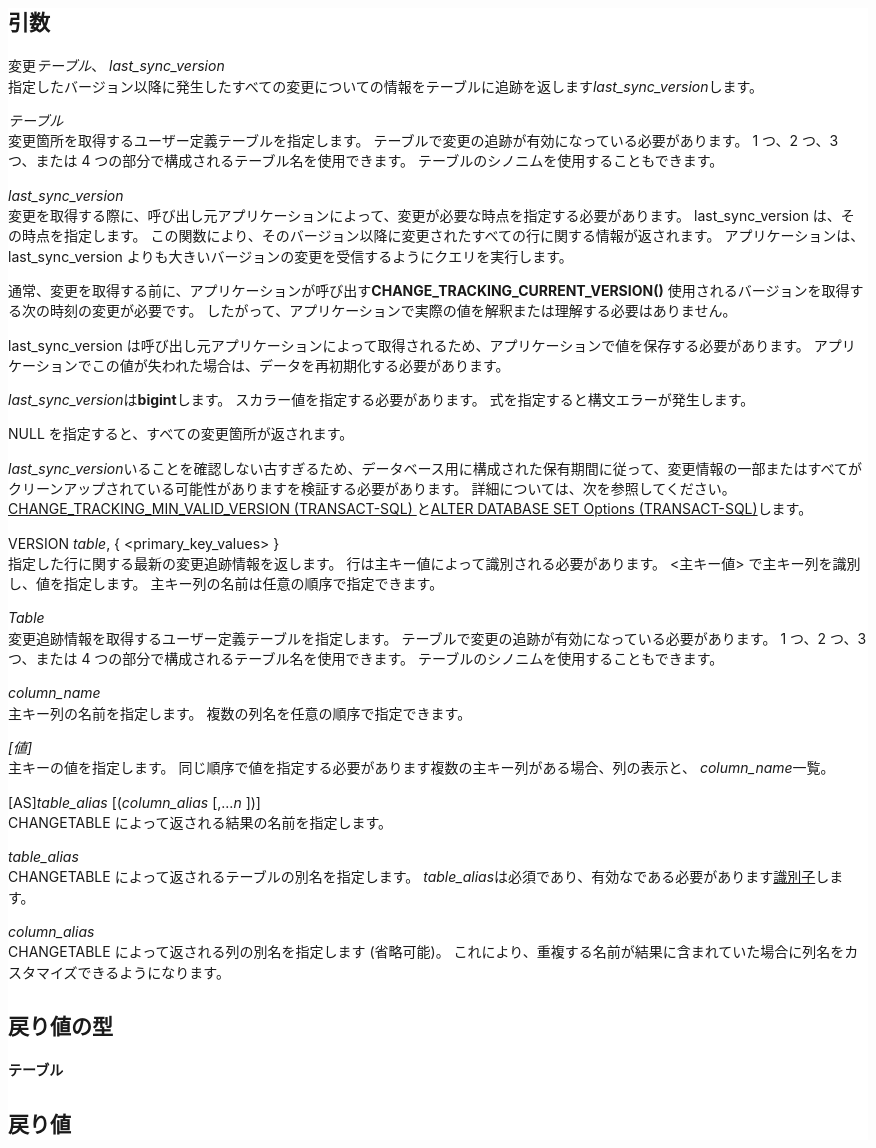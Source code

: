 ## <a name="arguments"></a>引数  
 変更*テーブル*、 *last_sync_version*  
 指定したバージョン以降に発生したすべての変更についての情報をテーブルに追跡を返します*last_sync_version*します。  
  
 *テーブル*  
 変更箇所を取得するユーザー定義テーブルを指定します。 テーブルで変更の追跡が有効になっている必要があります。 1 つ、2 つ、3 つ、または 4 つの部分で構成されるテーブル名を使用できます。 テーブルのシノニムを使用することもできます。  
  
 *last_sync_version*  
 変更を取得する際に、呼び出し元アプリケーションによって、変更が必要な時点を指定する必要があります。 last_sync_version は、その時点を指定します。 この関数により、そのバージョン以降に変更されたすべての行に関する情報が返されます。 アプリケーションは、last_sync_version よりも大きいバージョンの変更を受信するようにクエリを実行します。  
  
 通常、変更を取得する前に、アプリケーションが呼び出す**CHANGE_TRACKING_CURRENT_VERSION()** 使用されるバージョンを取得する次の時刻の変更が必要です。 したがって、アプリケーションで実際の値を解釈または理解する必要はありません。  
  
 last_sync_version は呼び出し元アプリケーションによって取得されるため、アプリケーションで値を保存する必要があります。 アプリケーションでこの値が失われた場合は、データを再初期化する必要があります。  
  
 *last_sync_version*は**bigint**します。 スカラー値を指定する必要があります。 式を指定すると構文エラーが発生します。  
  
 NULL を指定すると、すべての変更箇所が返されます。  
  
 *last_sync_version*いることを確認しない古すぎるため、データベース用に構成された保有期間に従って、変更情報の一部またはすべてがクリーンアップされている可能性がありますを検証する必要があります。 詳細については、次を参照してください。 [CHANGE_TRACKING_MIN_VALID_VERSION &#40;TRANSACT-SQL&#41; ](../../relational-databases/system-functions/change-tracking-min-valid-version-transact-sql.md)と[ALTER DATABASE SET Options &#40;TRANSACT-SQL&#41;](../../t-sql/statements/alter-database-transact-sql-set-options.md)します。  
  
 VERSION *table*, { <primary_key_values> }  
 指定した行に関する最新の変更追跡情報を返します。 行は主キー値によって識別される必要があります。 <主キー値> で主キー列を識別し、値を指定します。 主キー列の名前は任意の順序で指定できます。  
  
 *Table*  
 変更追跡情報を取得するユーザー定義テーブルを指定します。 テーブルで変更の追跡が有効になっている必要があります。 1 つ、2 つ、3 つ、または 4 つの部分で構成されるテーブル名を使用できます。 テーブルのシノニムを使用することもできます。  
  
 *column_name*  
 主キー列の名前を指定します。 複数の列名を任意の順序で指定できます。  
  
 *[値]*  
 主キーの値を指定します。 同じ順序で値を指定する必要があります複数の主キー列がある場合、列の表示と、 *column_name*一覧。  
  
 [AS]*table_alias* [(*column_alias* [,...*n* ])]  
 CHANGETABLE によって返される結果の名前を指定します。  
  
 *table_alias*  
 CHANGETABLE によって返されるテーブルの別名を指定します。 *table_alias*は必須であり、有効なである必要があります[識別子](../../relational-databases/databases/database-identifiers.md)します。  
  
 *column_alias*  
 CHANGETABLE によって返される列の別名を指定します (省略可能)。 これにより、重複する名前が結果に含まれていた場合に列名をカスタマイズできるようになります。  
  
## <a name="return-types"></a>戻り値の型  
 **テーブル**  
  
## <a name="return-values"></a>戻り値  
  